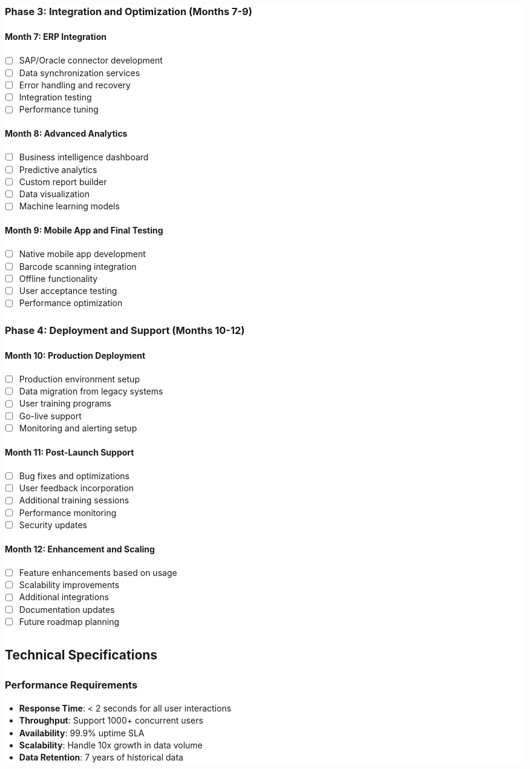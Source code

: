 ### Phase 3: Integration and Optimization (Months 7-9)
#### Month 7: ERP Integration
- [ ] SAP/Oracle connector development
- [ ] Data synchronization services
- [ ] Error handling and recovery
- [ ] Integration testing
- [ ] Performance tuning

#### Month 8: Advanced Analytics
- [ ] Business intelligence dashboard
- [ ] Predictive analytics
- [ ] Custom report builder
- [ ] Data visualization
- [ ] Machine learning models

#### Month 9: Mobile App and Final Testing
- [ ] Native mobile app development
- [ ] Barcode scanning integration
- [ ] Offline functionality
- [ ] User acceptance testing
- [ ] Performance optimization

### Phase 4: Deployment and Support (Months 10-12)
#### Month 10: Production Deployment
- [ ] Production environment setup
- [ ] Data migration from legacy systems
- [ ] User training programs
- [ ] Go-live support
- [ ] Monitoring and alerting setup

#### Month 11: Post-Launch Support
- [ ] Bug fixes and optimizations
- [ ] User feedback incorporation
- [ ] Additional training sessions
- [ ] Performance monitoring
- [ ] Security updates

#### Month 12: Enhancement and Scaling
- [ ] Feature enhancements based on usage
- [ ] Scalability improvements
- [ ] Additional integrations
- [ ] Documentation updates
- [ ] Future roadmap planning

## Technical Specifications

### Performance Requirements
- **Response Time**: < 2 seconds for all user interactions
- **Throughput**: Support 1000+ concurrent users
- **Availability**: 99.9% uptime SLA
- **Scalability**: Handle 10x growth in data volume
- **Data Retention**: 7 years of historical data
